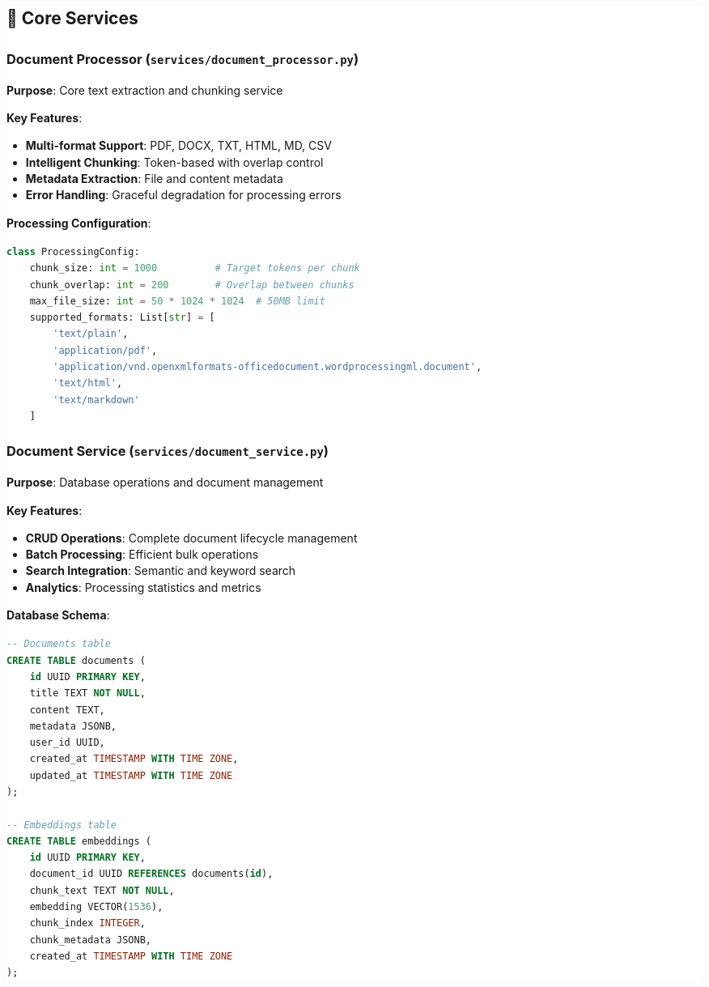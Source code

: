 ## 🔧 Core Services

### Document Processor (`services/document_processor.py`)

**Purpose**: Core text extraction and chunking service

**Key Features**:

- **Multi-format Support**: PDF, DOCX, TXT, HTML, MD, CSV
- **Intelligent Chunking**: Token-based with overlap control
- **Metadata Extraction**: File and content metadata
- **Error Handling**: Graceful degradation for processing errors

**Processing Configuration**:

```python
class ProcessingConfig:
    chunk_size: int = 1000          # Target tokens per chunk
    chunk_overlap: int = 200        # Overlap between chunks
    max_file_size: int = 50 * 1024 * 1024  # 50MB limit
    supported_formats: List[str] = [
        'text/plain',
        'application/pdf',
        'application/vnd.openxmlformats-officedocument.wordprocessingml.document',
        'text/html',
        'text/markdown'
    ]
```

### Document Service (`services/document_service.py`)

**Purpose**: Database operations and document management

**Key Features**:

- **CRUD Operations**: Complete document lifecycle management
- **Batch Processing**: Efficient bulk operations
- **Search Integration**: Semantic and keyword search
- **Analytics**: Processing statistics and metrics

**Database Schema**:

```sql
-- Documents table
CREATE TABLE documents (
    id UUID PRIMARY KEY,
    title TEXT NOT NULL,
    content TEXT,
    metadata JSONB,
    user_id UUID,
    created_at TIMESTAMP WITH TIME ZONE,
    updated_at TIMESTAMP WITH TIME ZONE
);

-- Embeddings table
CREATE TABLE embeddings (
    id UUID PRIMARY KEY,
    document_id UUID REFERENCES documents(id),
    chunk_text TEXT NOT NULL,
    embedding VECTOR(1536),
    chunk_index INTEGER,
    chunk_metadata JSONB,
    created_at TIMESTAMP WITH TIME ZONE
);
```
